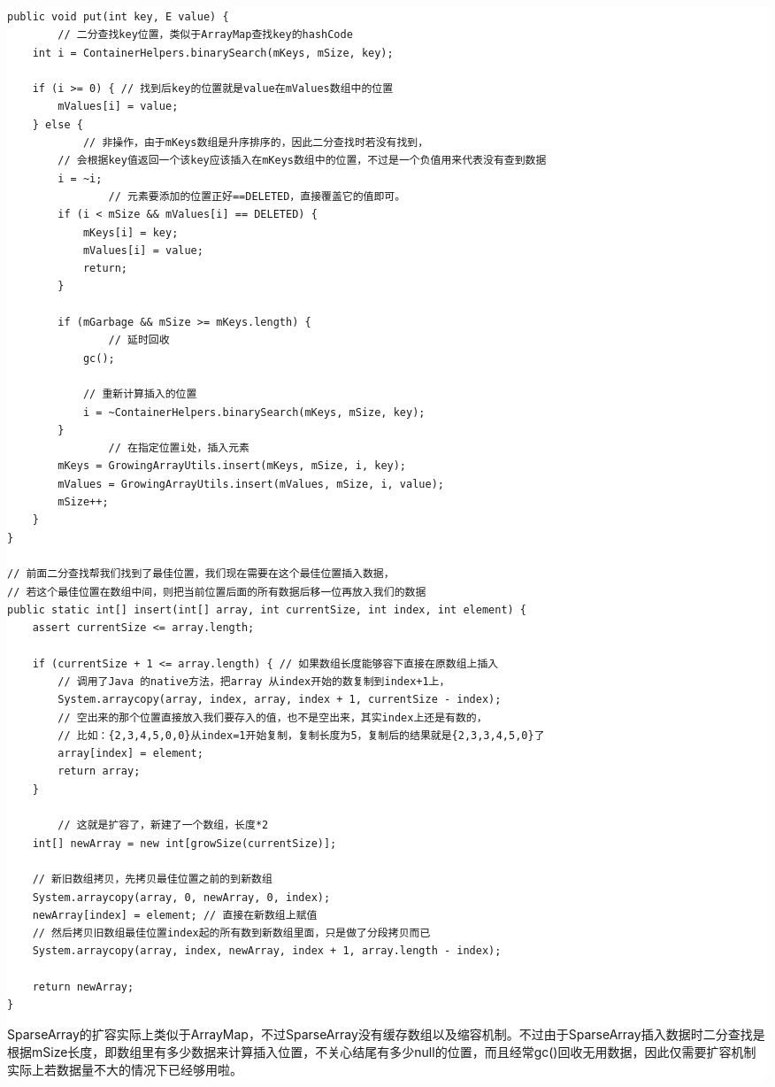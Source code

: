 ```
public void put(int key, E value) {
		// 二分查找key位置，类似于ArrayMap查找key的hashCode
    int i = ContainerHelpers.binarySearch(mKeys, mSize, key);

    if (i >= 0) { // 找到后key的位置就是value在mValues数组中的位置
        mValues[i] = value;
    } else {
    		// 非操作，由于mKeys数组是升序排序的，因此二分查找时若没有找到，
        // 会根据key值返回一个该key应该插入在mKeys数组中的位置，不过是一个负值用来代表没有查到数据
        i = ~i;
				// 元素要添加的位置正好==DELETED，直接覆盖它的值即可。
        if (i < mSize && mValues[i] == DELETED) {
            mKeys[i] = key;
            mValues[i] = value;
            return;
        }

        if (mGarbage && mSize >= mKeys.length) {
        		// 延时回收
            gc();

            // 重新计算插入的位置
            i = ~ContainerHelpers.binarySearch(mKeys, mSize, key);
        }
				// 在指定位置i处，插入元素
        mKeys = GrowingArrayUtils.insert(mKeys, mSize, i, key);
        mValues = GrowingArrayUtils.insert(mValues, mSize, i, value);
        mSize++;
    }
}

// 前面二分查找帮我们找到了最佳位置，我们现在需要在这个最佳位置插入数据，
// 若这个最佳位置在数组中间，则把当前位置后面的所有数据后移一位再放入我们的数据
public static int[] insert(int[] array, int currentSize, int index, int element) {
    assert currentSize <= array.length;

    if (currentSize + 1 <= array.length) { // 如果数组长度能够容下直接在原数组上插入
    	// 调用了Java 的native方法，把array 从index开始的数复制到index+1上，
        System.arraycopy(array, index, array, index + 1, currentSize - index);
        // 空出来的那个位置直接放入我们要存入的值，也不是空出来，其实index上还是有数的，
        // 比如：{2,3,4,5,0,0}从index=1开始复制，复制长度为5，复制后的结果就是{2,3,3,4,5,0}了
        array[index] = element;
        return array;
    }

		// 这就是扩容了，新建了一个数组，长度*2
    int[] newArray = new int[growSize(currentSize)]; 
    
    // 新旧数组拷贝，先拷贝最佳位置之前的到新数组
    System.arraycopy(array, 0, newArray, 0, index);
    newArray[index] = element; // 直接在新数组上赋值
    // 然后拷贝旧数组最佳位置index起的所有数到新数组里面，只是做了分段拷贝而已
    System.arraycopy(array, index, newArray, index + 1, array.length - index);
    
    return newArray;
}
```
SparseArray的扩容实际上类似于ArrayMap，不过SparseArray没有缓存数组以及缩容机制。不过由于SparseArray插入数据时二分查找是根据mSize长度，即数组里有多少数据来计算插入位置，不关心结尾有多少null的位置，而且经常gc()回收无用数据，因此仅需要扩容机制实际上若数据量不大的情况下已经够用啦。
